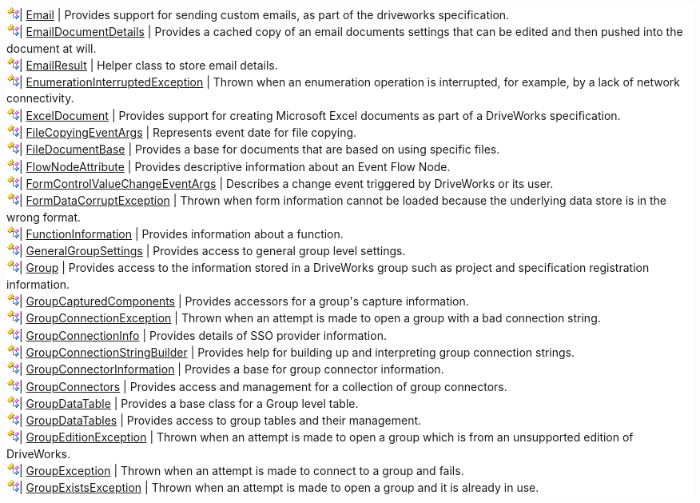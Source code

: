 ![Class](dotnetimages/Class.gif)| [Email](topic2768.md) | Provides support for sending custom emails, as part of the driveworks specification.  
![Class](dotnetimages/Class.gif)| [EmailDocumentDetails](topic2793.md) | Provides a cached copy of an email documents settings that can be edited and then pushed into the document at will.  
![Class](dotnetimages/Class.gif)| [EmailResult](topic2811.md) | Helper class to store email details.  
![Class](dotnetimages/Class.gif)| [EnumerationInterruptedException](topic2824.md) | Thrown when an enumeration operation is interrupted, for example, by a lack of network connectivity.  
![Class](dotnetimages/Class.gif)| [ExcelDocument](topic2834.md) | Provides support for creating Microsoft Excel documents as part of a DriveWorks specification.  
![Class](dotnetimages/Class.gif)| [FileCopyingEventArgs](topic2859.md) | Represents event date for file copying.  
![Class](dotnetimages/Class.gif)| [FileDocumentBase](topic2870.md) | Provides a base for documents that are based on using specific files.  
![Class](dotnetimages/Class.gif)| [FlowNodeAttribute](topic2887.md) | Provides descriptive information about an Event Flow Node.  
![Class](dotnetimages/Class.gif)| [FormControlValueChangeEventArgs](topic2895.md) | Describes a change event triggered by DriveWorks or its user.  
![Class](dotnetimages/Class.gif)| [FormDataCorruptException](topic2912.md) | Thrown when form information cannot be loaded because the underlying data store is in the wrong format.  
![Class](dotnetimages/Class.gif)| [FunctionInformation](topic2924.md) | Provides information about a function.  
![Class](dotnetimages/Class.gif)| [GeneralGroupSettings](topic2940.md) | Provides access to general group level settings.  
![Class](dotnetimages/Class.gif)| [Group](topic2958.md) | Provides access to the information stored in a DriveWorks group such as project and specification registration information.  
![Class](dotnetimages/Class.gif)| [GroupCapturedComponents](topic3022.md) | Provides accessors for a group's capture information.  
![Class](dotnetimages/Class.gif)| [GroupConnectionException](topic3049.md) | Thrown when an attempt is made to open a group with a bad connection string.  
![Class](dotnetimages/Class.gif)| [GroupConnectionInfo](topic3059.md) | Provides details of SSO provider information.  
![Class](dotnetimages/Class.gif)| [GroupConnectionStringBuilder](topic3068.md) | Provides help for building up and interpreting group connection strings.  
![Class](dotnetimages/Class.gif)| [GroupConnectorInformation](topic3084.md) | Provides a base for group connector information.  
![Class](dotnetimages/Class.gif)| [GroupConnectors](topic3097.md) | Provides access and management for a collection of group connectors.  
![Class](dotnetimages/Class.gif)| [GroupDataTable](topic3110.md) | Provides a base class for a Group level table.  
![Class](dotnetimages/Class.gif)| [GroupDataTables](topic3136.md) | Provides access to group tables and their management.  
![Class](dotnetimages/Class.gif)| [GroupEditionException](topic3150.md) | Thrown when an attempt is made to open a group which is from an unsupported edition of DriveWorks.  
![Class](dotnetimages/Class.gif)| [GroupException](topic3160.md) | Thrown when an attempt is made to connect to a group and fails.  
![Class](dotnetimages/Class.gif)| [GroupExistsException](topic3170.md) | Thrown when an attempt is made to open a group and it is already in use.  